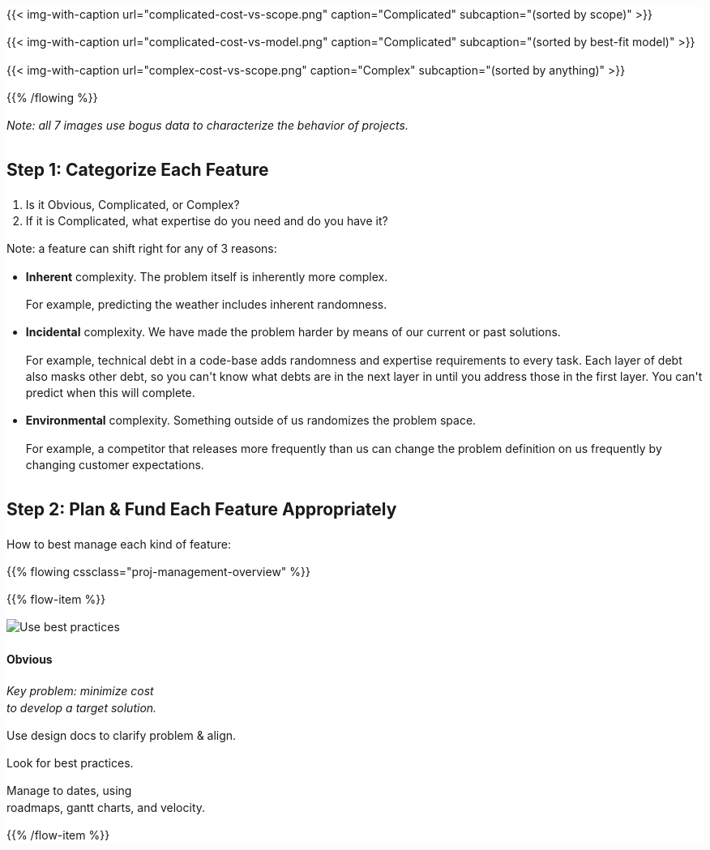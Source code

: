 {{< img-with-caption url="complicated-cost-vs-scope.png" caption="Complicated" subcaption="(sorted by scope)" >}}

{{< img-with-caption url="complicated-cost-vs-model.png" caption="Complicated" subcaption="(sorted by best-fit model)" >}}

{{< img-with-caption url="complex-cost-vs-scope.png" caption="Complex" subcaption="(sorted by anything)" >}}

{{% /flowing %}}

_Note: all 7 images use bogus data to characterize the behavior of projects._

## Step 1: Categorize Each Feature

1. Is it Obvious, Complicated, or Complex?
2. If it is Complicated, what expertise do you need and do you have it?

Note: a feature can shift right for any of 3 reasons:

* **Inherent** complexity. The problem itself is inherently more complex.

    For example, predicting the weather includes inherent randomness.

* **Incidental** complexity. We have made the problem harder by means of our current or past solutions.

    For example, technical debt in a code-base adds randomness and expertise requirements to every task. Each layer of debt also masks other debt, so you can't know what debts are in the next layer in until you address those in the first layer. You can't predict when this will complete.

* **Environmental** complexity. Something outside of us randomizes the problem space.

    For example, a competitor that releases more frequently than us can change the problem definition on us frequently by changing customer expectations.

## Step 2: Plan & Fund Each Feature Appropriately

How to best manage each kind of feature:

{{% flowing cssclass="proj-management-overview" %}}

{{% flow-item %}}

![Use best practices](img/best-practices.jpg)

#### Obvious

_Key problem: minimize cost \
to develop a target solution._

Use design docs to clarify problem & align.

Look for best practices.

Manage to dates, using \
roadmaps, gantt charts, and velocity.

{{% /flow-item %}}

